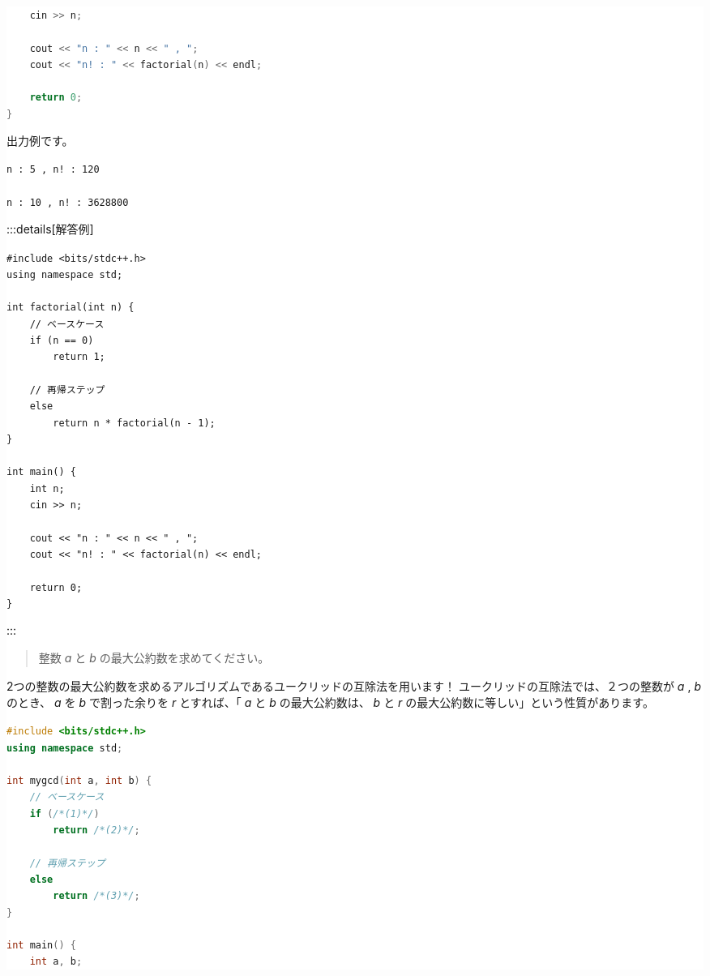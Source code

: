 ```cpp:factorial.cpp
    cin >> n;

    cout << "n : " << n << " , ";
    cout << "n! : " << factorial(n) << endl;

    return 0;
}
```

出力例です。

```text
n : 5 , n! : 120

n : 10 , n! : 3628800
```

:::details[解答例]

```cpp{6,11}
#include <bits/stdc++.h>
using namespace std;

int factorial(int n) {
    // ベースケース
    if (n == 0)
        return 1;
    
    // 再帰ステップ
    else
        return n * factorial(n - 1);
}

int main() {
    int n; 
    cin >> n;

    cout << "n : " << n << " , ";
    cout << "n! : " << factorial(n) << endl;

    return 0;
}
```

:::

> 整数 $a$ と $b$ の最大公約数を求めてください。

2つの整数の最大公約数を求めるアルゴリズムであるユークリッドの互除法を用います！
ユークリッドの互除法では、２つの整数が $a$ , $b$ のとき、 $a$ を $b$ で割った余りを $r$ とすれば、「 $a$ と $b$ の最大公約数は、 $b$ と $r$ の最大公約数に等しい」という性質があります。

```cpp:mygcd.cpp
#include <bits/stdc++.h>
using namespace std;

int mygcd(int a, int b) {
    // ベースケース
    if (/*(1)*/)
        return /*(2)*/;

    // 再帰ステップ
    else
        return /*(3)*/;
}

int main() {
    int a, b; 
```